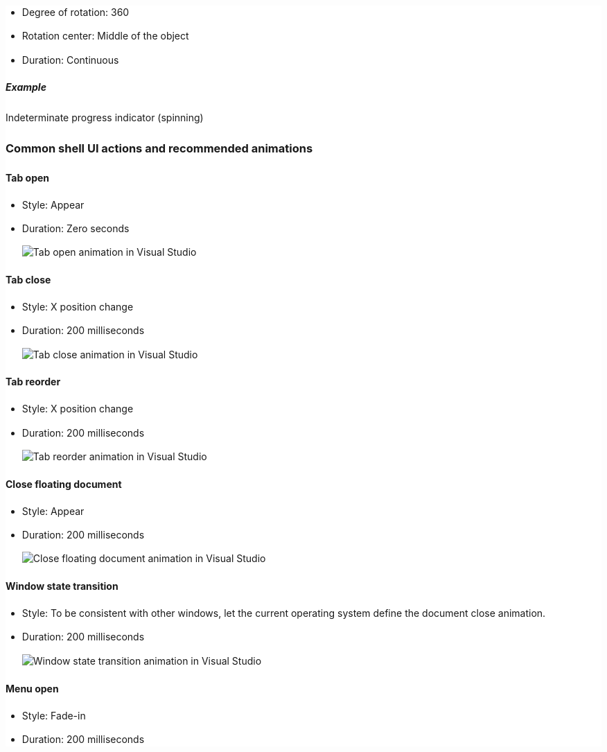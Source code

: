 -   Degree of rotation: 360

-   Rotation center: Middle of the object

-   Duration: Continuous

##### Example
 Indeterminate progress indicator (spinning)

### Common shell UI actions and recommended animations

#### Tab open

- Style: Appear

- Duration: Zero seconds

  ![Tab open animation in Visual Studio](../../extensibility/ux-guidelines/media/1202-h-tabopen.png "1202-h_TabOpen")

#### Tab close

- Style: X position change

- Duration: 200 milliseconds

  ![Tab close animation in Visual Studio](../../extensibility/ux-guidelines/media/1202-i-tabclose.png "1202-i_TabClose")

#### Tab reorder

- Style: X position change

- Duration: 200 milliseconds

  ![Tab reorder animation in Visual Studio](../../extensibility/ux-guidelines/media/1202-j-tabreorder.png "1202-j_TabReorder")

#### Close floating document

- Style: Appear

- Duration: 200 milliseconds

  ![Close floating document animation in Visual Studio](../../extensibility/ux-guidelines/media/1202-k-closefloatingdocument.png "1202-k_CloseFloatingDocument")

#### Window state transition

- Style: To be consistent with other windows, let the current operating system define the document close animation.

- Duration: 200 milliseconds

  ![Window state transition animation in Visual Studio](../../extensibility/ux-guidelines/media/1202-l-windowstatetransition.png "1202-l_WindowStateTransition")

#### Menu open

- Style: Fade-in

- Duration: 200 milliseconds
